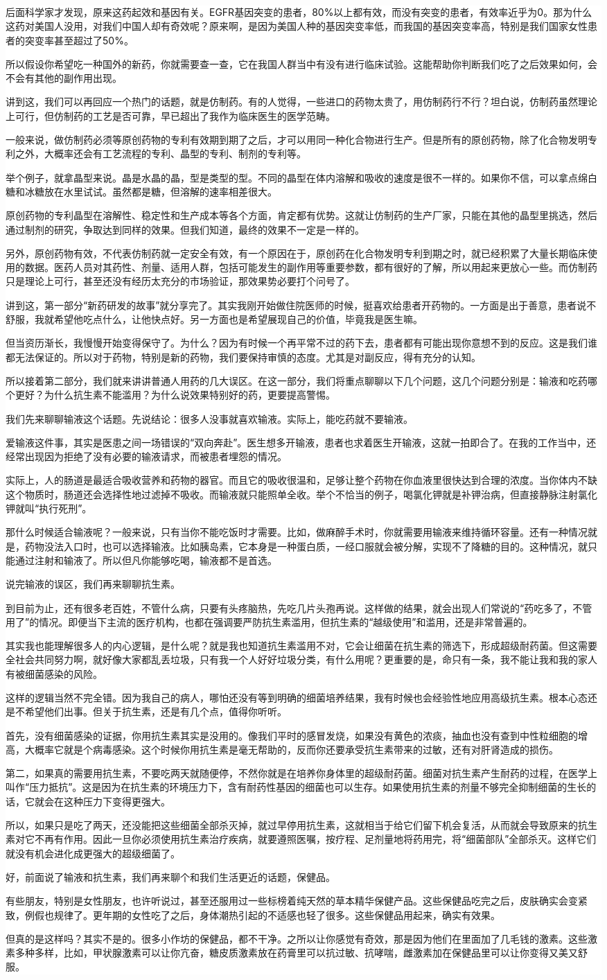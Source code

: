 后面科学家才发现，原来这药起效和基因有关。EGFR基因突变的患者，80%以上都有效，而没有突变的患者，有效率近乎为0。那为什么这药对美国人没用，对我们中国人却有奇效呢？原来啊，是因为美国人种的基因突变率低，而我国的基因突变率高，特别是我们国家女性患者的突变率甚至超过了50%。

所以假设你希望吃一种国外的新药，你就需要查一查，它在我国人群当中有没有进行临床试验。这能帮助你判断我们吃了之后效果如何，会不会有其他的副作用出现。

讲到这，我们可以再回应一个热门的话题，就是仿制药。有的人觉得，一些进口的药物太贵了，用仿制药行不行？坦白说，仿制药虽然理论上可行，但仿制药的工艺是否可靠，早已超出了我作为临床医生的医学范畴。

一般来说，做仿制药必须等原创药物的专利有效期到期了之后，才可以用同一种化合物进行生产。但是所有的原创药物，除了化合物发明专利之外，大概率还会有工艺流程的专利、晶型的专利、制剂的专利等。

举个例子，就拿晶型来说。晶是水晶的晶，型是类型的型。不同的晶型在体内溶解和吸收的速度是很不一样的。如果你不信，可以拿点绵白糖和冰糖放在水里试试。虽然都是糖，但溶解的速率相差很大。

原创药物的专利晶型在溶解性、稳定性和生产成本等各个方面，肯定都有优势。这就让仿制药的生产厂家，只能在其他的晶型里挑选，然后通过制剂的研究，争取达到同样的效果。但我们知道，最终的效果不一定是一样的。

另外，原创药物有效，不代表仿制药就一定安全有效，有一个原因在于，原创药在化合物发明专利到期之时，就已经积累了大量长期临床使用的数据。医药人员对其药性、剂量、适用人群，包括可能发生的副作用等重要参数，都有很好的了解，所以用起来更放心一些。而仿制药只是理论上可行，甚至还没有经历太充分的市场验证，那效果势必要打个问号了。

讲到这，第一部分“新药研发的故事”就分享完了。其实我刚开始做住院医师的时候，挺喜欢给患者开药物的。一方面是出于善意，患者说不舒服，我就希望他吃点什么，让他快点好。另一方面也是希望展现自己的价值，毕竟我是医生嘛。

但当资历渐长，我慢慢开始变得保守了。为什么？因为有时候一个再平常不过的药下去，患者都有可能出现你意想不到的反应。这是我们谁都无法保证的。所以对于药物，特别是新的药物，我们要保持审慎的态度。尤其是对副反应，得有充分的认知。



所以接着第二部分，我们就来讲讲普通人用药的几大误区。在这一部分，我们将重点聊聊以下几个问题，这几个问题分别是：输液和吃药哪个更好？为什么抗生素不能滥用？为什么说效果特别好的药，更要提高警惕。

我们先来聊聊输液这个话题。先说结论：很多人没事就喜欢输液。实际上，能吃药就不要输液。

爱输液这件事，其实是医患之间一场错误的“双向奔赴”。医生想多开输液，患者也求着医生开输液，这就一拍即合了。在我的工作当中，还经常出现因为拒绝了没有必要的输液请求，而被患者埋怨的情况。

实际上，人的肠道是最适合吸收营养和药物的器官。而且它的吸收很温和，足够让整个药物在你血液里很快达到合理的浓度。当你体内不缺这个物质时，肠道还会选择性地过滤掉不吸收。而输液就只能照单全收。举个不恰当的例子，喝氯化钾就是补钾治病，但直接静脉注射氯化钾就叫“执行死刑”。

那什么时候适合输液呢？一般来说，只有当你不能吃饭时才需要。比如，做麻醉手术时，你就需要用输液来维持循环容量。还有一种情况就是，药物没法入口时，也可以选择输液。比如胰岛素，它本身是一种蛋白质，一经口服就会被分解，实现不了降糖的目的。这种情况，就只能通过注射和输液了。所以但凡你能够吃喝，输液都不是首选。

说完输液的误区，我们再来聊聊抗生素。

到目前为止，还有很多老百姓，不管什么病，只要有头疼脑热，先吃几片头孢再说。这样做的结果，就会出现人们常说的“药吃多了，不管用了”的情况。即便当下主流的医疗机构，也都在强调要严防抗生素滥用，但抗生素的“越级使用”和滥用，还是非常普遍的。

其实我也能理解很多人的内心逻辑，是什么呢？就是我也知道抗生素滥用不对，它会让细菌在抗生素的筛选下，形成超级耐药菌。但这需要全社会共同努力啊，就好像大家都乱丢垃圾，只有我一个人好好垃圾分类，有什么用呢？更重要的是，命只有一条，我不能让我和我的家人有被细菌感染的风险。

这样的逻辑当然不完全错。因为我自己的病人，哪怕还没有等到明确的细菌培养结果，我有时候也会经验性地应用高级抗生素。根本心态还是不希望他们出事。但关于抗生素，还是有几个点，值得你听听。

首先，没有细菌感染的证据，你用抗生素其实是没用的。像我们平时的感冒发烧，如果没有黄色的浓痰，抽血也没有查到中性粒细胞的增高，大概率它就是个病毒感染。这个时候你用抗生素是毫无帮助的，反而你还要承受抗生素带来的过敏，还有对肝肾造成的损伤。

第二，如果真的需要用抗生素，不要吃两天就随便停，不然你就是在培养你身体里的超级耐药菌。细菌对抗生素产生耐药的过程，在医学上叫作“压力抵抗”。这是因为在抗生素的环境压力下，含有耐药性基因的细菌也可以生存。如果使用抗生素的剂量不够完全抑制细菌的生长的话，它就会在这种压力下变得更强大。

所以，如果只是吃了两天，还没能把这些细菌全部杀灭掉，就过早停用抗生素，这就相当于给它们留下机会复活，从而就会导致原来的抗生素对它不再有作用。因此一旦你必须使用抗生素治疗疾病，就要遵照医嘱，按疗程、足剂量地将药用完，将“细菌部队”全部杀灭。这样它们就没有机会进化成更强大的超级细菌了。

好，前面说了输液和抗生素，我们再来聊个和我们生活更近的话题，保健品。

有些朋友，特别是女性朋友，也许听说过，甚至还服用过一些标榜着纯天然的草本精华保健产品。这些保健品吃完之后，皮肤确实会变紧致，例假也规律了。更年期的女性吃了之后，身体潮热引起的不适感也轻了很多。这些保健品用起来，确实有效果。

但真的是这样吗？其实不是的。很多小作坊的保健品，都不干净。之所以让你感觉有奇效，那是因为他们在里面加了几毛钱的激素。这些激素多种多样，比如，甲状腺激素可以让你亢奋，糖皮质激素放在药膏里可以抗过敏、抗哮喘，雌激素加在保健品里可以让你变得又美又舒服。
